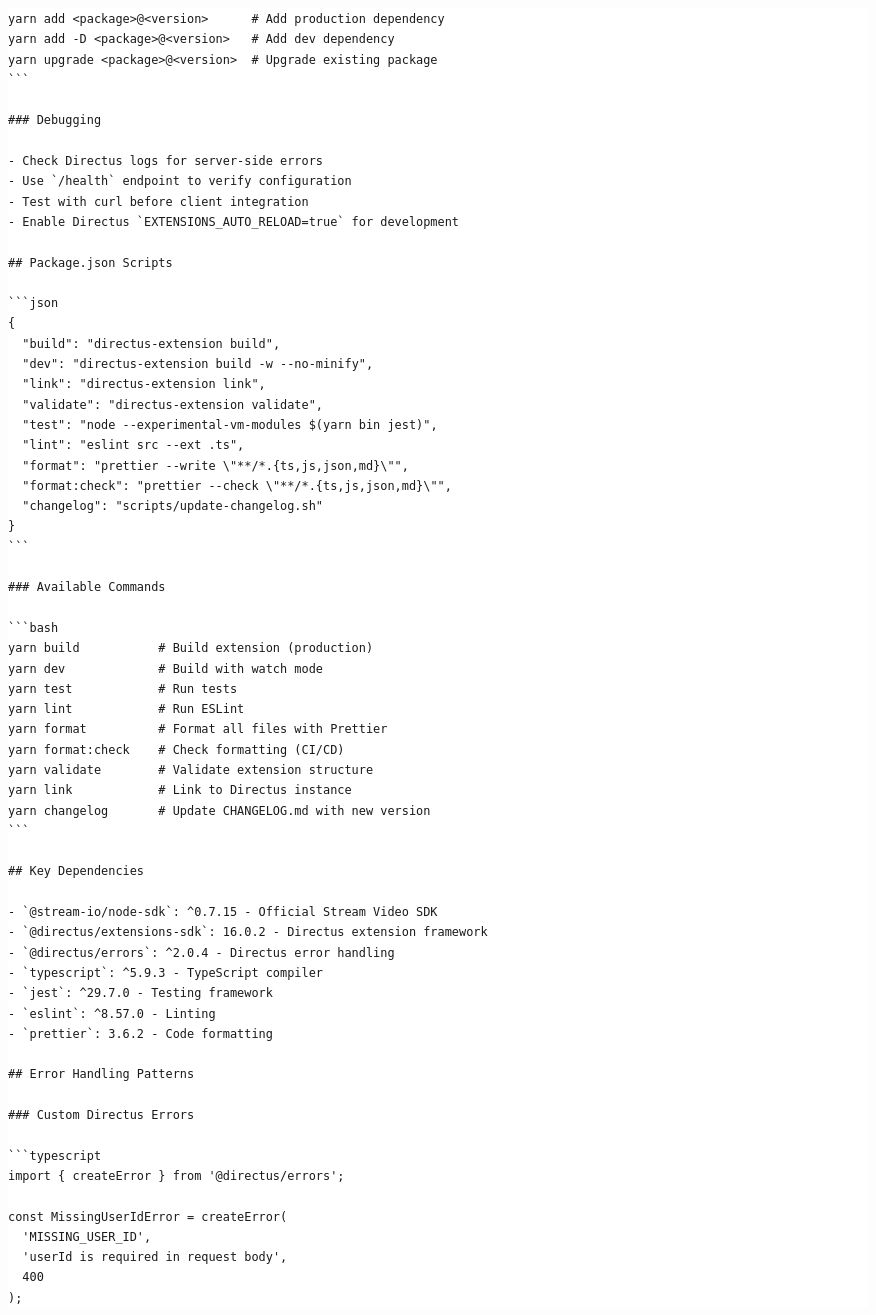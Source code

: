 ````instructions
yarn add <package>@<version>      # Add production dependency
yarn add -D <package>@<version>   # Add dev dependency
yarn upgrade <package>@<version>  # Upgrade existing package
```

### Debugging

- Check Directus logs for server-side errors
- Use `/health` endpoint to verify configuration
- Test with curl before client integration
- Enable Directus `EXTENSIONS_AUTO_RELOAD=true` for development

## Package.json Scripts

```json
{
  "build": "directus-extension build",
  "dev": "directus-extension build -w --no-minify",
  "link": "directus-extension link",
  "validate": "directus-extension validate",
  "test": "node --experimental-vm-modules $(yarn bin jest)",
  "lint": "eslint src --ext .ts",
  "format": "prettier --write \"**/*.{ts,js,json,md}\"",
  "format:check": "prettier --check \"**/*.{ts,js,json,md}\"",
  "changelog": "scripts/update-changelog.sh"
}
```

### Available Commands

```bash
yarn build           # Build extension (production)
yarn dev             # Build with watch mode
yarn test            # Run tests
yarn lint            # Run ESLint
yarn format          # Format all files with Prettier
yarn format:check    # Check formatting (CI/CD)
yarn validate        # Validate extension structure
yarn link            # Link to Directus instance
yarn changelog       # Update CHANGELOG.md with new version
```

## Key Dependencies

- `@stream-io/node-sdk`: ^0.7.15 - Official Stream Video SDK
- `@directus/extensions-sdk`: 16.0.2 - Directus extension framework
- `@directus/errors`: ^2.0.4 - Directus error handling
- `typescript`: ^5.9.3 - TypeScript compiler
- `jest`: ^29.7.0 - Testing framework
- `eslint`: ^8.57.0 - Linting
- `prettier`: 3.6.2 - Code formatting

## Error Handling Patterns

### Custom Directus Errors

```typescript
import { createError } from '@directus/errors';

const MissingUserIdError = createError(
  'MISSING_USER_ID',
  'userId is required in request body',
  400
);
````